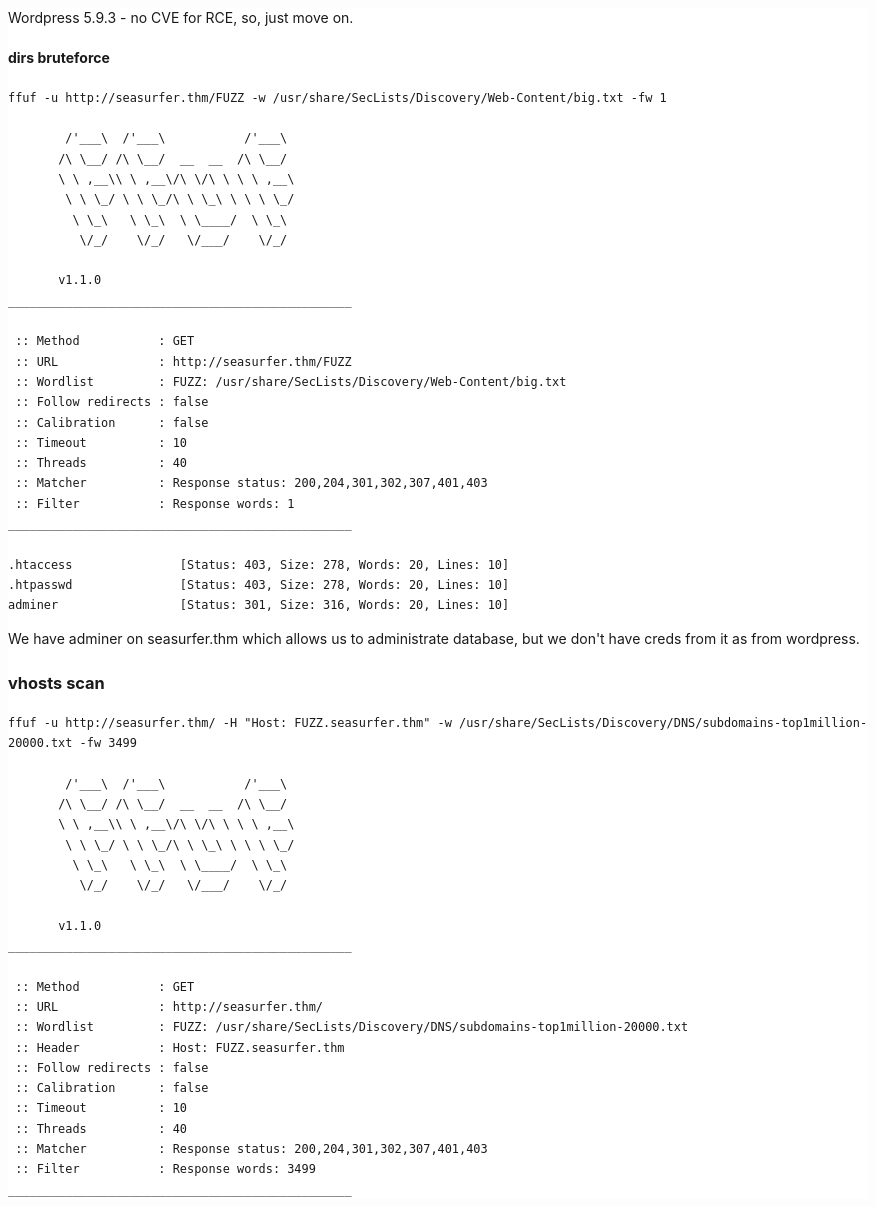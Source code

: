 Wordpress 5.9.3 - no CVE for RCE, so, just move on.

#### dirs bruteforce

```
ffuf -u http://seasurfer.thm/FUZZ -w /usr/share/SecLists/Discovery/Web-Content/big.txt -fw 1

        /'___\  /'___\           /'___\       
       /\ \__/ /\ \__/  __  __  /\ \__/       
       \ \ ,__\\ \ ,__\/\ \/\ \ \ \ ,__\      
        \ \ \_/ \ \ \_/\ \ \_\ \ \ \ \_/      
         \ \_\   \ \_\  \ \____/  \ \_\       
          \/_/    \/_/   \/___/    \/_/       

       v1.1.0
________________________________________________

 :: Method           : GET
 :: URL              : http://seasurfer.thm/FUZZ
 :: Wordlist         : FUZZ: /usr/share/SecLists/Discovery/Web-Content/big.txt
 :: Follow redirects : false
 :: Calibration      : false
 :: Timeout          : 10
 :: Threads          : 40
 :: Matcher          : Response status: 200,204,301,302,307,401,403
 :: Filter           : Response words: 1
________________________________________________

.htaccess               [Status: 403, Size: 278, Words: 20, Lines: 10]
.htpasswd               [Status: 403, Size: 278, Words: 20, Lines: 10]
adminer                 [Status: 301, Size: 316, Words: 20, Lines: 10]

```

We have adminer on seasurfer.thm which allows us to administrate database, but we don't have creds from it as from wordpress.

### vhosts scan

```
ffuf -u http://seasurfer.thm/ -H "Host: FUZZ.seasurfer.thm" -w /usr/share/SecLists/Discovery/DNS/subdomains-top1million-20000.txt -fw 3499

        /'___\  /'___\           /'___\       
       /\ \__/ /\ \__/  __  __  /\ \__/       
       \ \ ,__\\ \ ,__\/\ \/\ \ \ \ ,__\      
        \ \ \_/ \ \ \_/\ \ \_\ \ \ \ \_/      
         \ \_\   \ \_\  \ \____/  \ \_\       
          \/_/    \/_/   \/___/    \/_/       

       v1.1.0
________________________________________________

 :: Method           : GET
 :: URL              : http://seasurfer.thm/
 :: Wordlist         : FUZZ: /usr/share/SecLists/Discovery/DNS/subdomains-top1million-20000.txt
 :: Header           : Host: FUZZ.seasurfer.thm
 :: Follow redirects : false
 :: Calibration      : false
 :: Timeout          : 10
 :: Threads          : 40
 :: Matcher          : Response status: 200,204,301,302,307,401,403
 :: Filter           : Response words: 3499
________________________________________________

```
